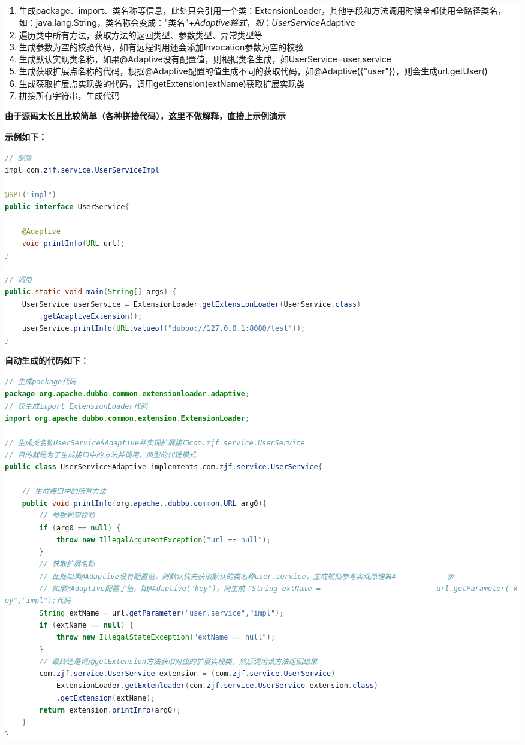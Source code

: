 1. 生成package、import、类名称等信息，此处只会引用一个类：ExtensionLoader，其他字段和方法调用时候全部使用全路径类名，如：java.lang.String，类名称会变成："类名"+$Adaptive格式，如：UserService$Adaptive
2. 遍历类中所有方法，获取方法的返回类型、参数类型、异常类型等
3. 生成参数为空的校验代码，如有远程调用还会添加Invocation参数为空的校验
4. 生成默认实现类名称，如果@Adaptive没有配置值，则根据类名生成，如UserService=user.service
5. 生成获取扩展点名称的代码，根据@Adaptive配置的值生成不同的获取代码，如@Adaptive({"user"})，则会生成url.getUser()
6. 生成获取扩展点实现类的代码，调用getExtension(extName)获取扩展实现类
7. 拼接所有字符串，生成代码

**由于源码太长且比较简单（各种拼接代码），这里不做解释，直接上示例演示**

**示例如下：**

```java
// 配置
impl=com.zjf.service.UserServiceImpl

@SPI("impl")
public interface UserService{
    
    @Adaptive
    void printInfo(URL url);
}

// 调用
public static void main(String[] args) {
    UserService userService = ExtensionLoader.getExtensionLoader(UserService.class)
        .getAdaptiveExtension();
    userService.printInfo(URL.valueof("dubbo://127.0.0.1:8080/test"));
}  
```

**自动生成的代码如下：**

```java
// 生成package代码
package org.apache.dubbo.common.extensionloader.adaptive;
// 仅生成import ExtensionLoader代码
import org.apache.dubbo.common.extension.ExtensionLoader;

// 生成类名称UserService$Adaptive并实现扩展接口com.zjf.service.UserService
// 目的就是为了生成接口中的方法并调用，典型的代理模式
public class UserService$Adaptive implenments com.zjf.service.UserService{
    
    // 生成接口中的所有方法
    public void printInfo(org.apache,.dubbo.common.URL arg0){
        // 参数判空校验
        if (arg0 == null) {
            throw new IllegalArgumentException("url == null");
        }
        // 获取扩展名称
        // 此处如果@Adaptive没有配置值，则默认优先获取默认的类名称user.service，生成规则参考实现原理第4			步
        // 如果@Adaptive配置了值，如@Adaptive("key")，则生成：String extName = 							url.getParameter("key","impl");代码
        String extName = url.getParameter("user.service","impl");
        if (extName == null) {
            throw new IllegalStateException("extName == null");
        } 
        // 最终还是调用getExtension方法获取对应的扩展实现类，然后调用该方法返回结果
        com.zjf.service.UserService extension = (com.zjf.service.UserService)
            ExtensionLoader.getExtenloader(com.zjf.service.UserService extension.class)
            .getExtension(extName);
        return extension.printInfo(arg0);
    }
}

```